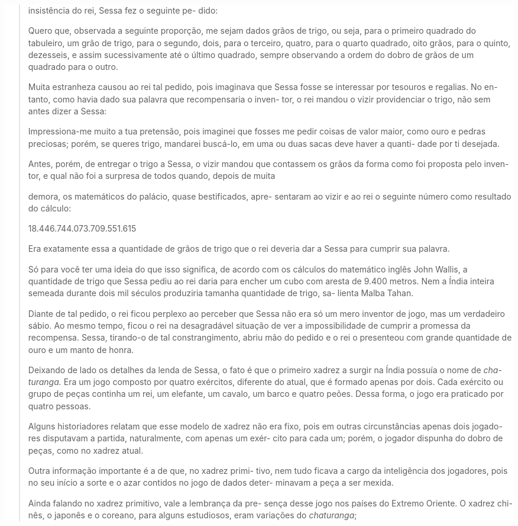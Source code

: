 > insistência do rei, Sessa fez o seguinte pe- dido:
>
> Quero que, observada a seguinte proporção, me sejam dados grãos de
> trigo, ou seja, para o primeiro quadrado do tabuleiro, um grão de
> trigo, para o segundo, dois, para o terceiro, quatro, para o quarto
> quadrado, oito grãos, para o quinto, dezesseis, e assim sucessivamente
> até o último quadrado, sempre observando a ordem do dobro de grãos de
> um quadrado para o outro.
>
> Muita estranheza causou ao rei tal pedido, pois imaginava que Sessa
> fosse se interessar por tesouros e regalias. No en- tanto, como havia
> dado sua palavra que recompensaria o inven- tor, o rei mandou o vizir
> providenciar o trigo, não sem antes dizer a Sessa:
>
> Impressiona-me muito a tua pretensão, pois imaginei que fosses me
> pedir coisas de valor maior, como ouro e pedras preciosas; porém, se
> queres trigo, mandarei buscá-lo, em uma ou duas sacas deve haver a
> quanti- dade por ti desejada.
>
> Antes, porém, de entregar o trigo a Sessa, o vizir mandou que
> contassem os grãos da forma como foi proposta pelo inven- tor, e qual
> não foi a surpresa de todos quando, depois de muita
>
> demora, os matemáticos do palácio, quase bestificados, apre- sentaram
> ao vizir e ao rei o seguinte número como resultado do cálculo:
>
> 18.446.744.073.709.551.615
>
> Era exatamente essa a quantidade de grãos de trigo que o rei deveria
> dar a Sessa para cumprir sua palavra.
>
> Só para você ter uma ideia do que isso significa, de acordo com os
> cálculos do matemático inglês John Wallis, a quantidade de trigo que
> Sessa pediu ao rei daria para encher um cubo com aresta de 9.400
> metros. Nem a Índia inteira semeada durante dois mil séculos
> produziria tamanha quantidade de trigo, sa- lienta Malba Tahan.
>
> Diante de tal pedido, o rei ficou perplexo ao perceber que Sessa não
> era só um mero inventor de jogo, mas um verdadeiro sábio. Ao mesmo
> tempo, ficou o rei na desagradável situação de ver a impossibilidade
> de cumprir a promessa da recompensa. Sessa, tirando-o de tal
> constrangimento, abriu mão do pedido e o rei o presenteou com grande
> quantidade de ouro e um manto de honra.
>
> Deixando de lado os detalhes da lenda de Sessa, o fato é que o
> primeiro xadrez a surgir na Índia possuía o nome de *cha- turanga.*
> Era um jogo composto por quatro exércitos, diferente do atual, que é
> formado apenas por dois. Cada exército ou grupo de peças continha um
> rei, um elefante, um cavalo, um barco e quatro peões. Dessa forma, o
> jogo era praticado por quatro pessoas.
>
> Alguns historiadores relatam que esse modelo de xadrez não era fixo,
> pois em outras circunstâncias apenas dois jogado- res disputavam a
> partida, naturalmente, com apenas um exér- cito para cada um; porém, o
> jogador dispunha do dobro de peças, como no xadrez atual.
>
> Outra informação importante é a de que, no xadrez primi- tivo, nem
> tudo ficava a cargo da inteligência dos jogadores, pois no seu início
> a sorte e o azar contidos no jogo de dados deter- minavam a peça a ser
> mexida.
>
> Ainda falando no xadrez primitivo, vale a lembrança da pre- sença
> desse jogo nos países do Extremo Oriente. O xadrez chi- nês, o japonês
> e o coreano, para alguns estudiosos, eram variações do *chaturanga*;